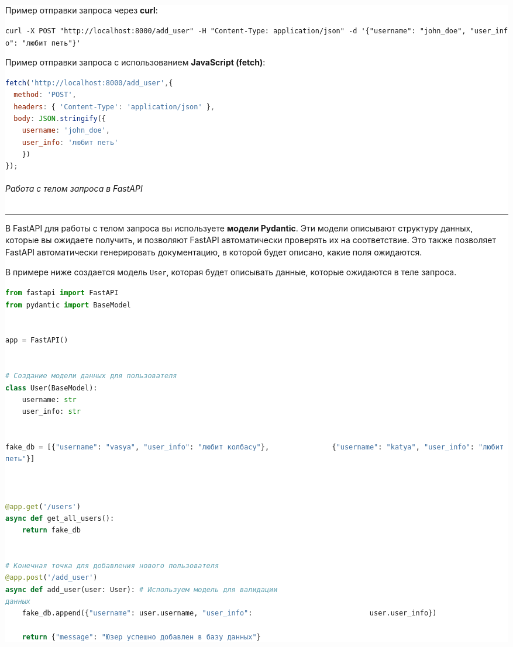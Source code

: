 Пример отправки запроса через **curl**:

```curl
curl -X POST "http://localhost:8000/add_user" -H "Content-Type: application/json" -d '{"username": "john_doe", "user_info": "любит петь"}'
```

Пример отправки запроса с использованием **JavaScript (fetch)**:

```js
fetch('http://localhost:8000/add_user',{
  method: 'POST',
  headers: { 'Content-Type': 'application/json' },
  body: JSON.stringify({
    username: 'john_doe',
    user_info: 'любит петь' 
    }) 
});
```


###### Работа с телом запроса в FastAPI
---

В FastAPI для работы с телом запроса вы используете **модели Pydantic**. Эти модели описывают структуру данных, которые вы ожидаете получить, и позволяют FastAPI автоматически проверять их на соответствие. Это также позволяет FastAPI автоматически генерировать документацию, в которой будет описано, какие поля ожидаются.

В примере ниже создается модель `User`, которая будет описывать данные, которые ожидаются в теле запроса.

```python
from fastapi import FastAPI
from pydantic import BaseModel


app = FastAPI()


# Создание модели данных для пользователя
class User(BaseModel):
    username: str
    user_info: str


fake_db = [{"username": "vasya", "user_info": "любит колбасу"},               {"username": "katya", "user_info": "любит петь"}]



@app.get('/users')
async def get_all_users():
    return fake_db 


# Конечная точка для добавления нового пользователя
@app.post('/add_user')
async def add_user(user: User): # Используем модель для валидации                                                           данных
    fake_db.append({"username": user.username, "user_info":                            user.user_info})

    return {"message": "Юзер успешно добавлен в базу данных"}
```

